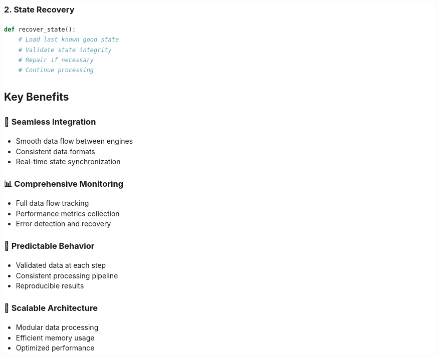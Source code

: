 ### 2. State Recovery
```python
def recover_state():
    # Load last known good state
    # Validate state integrity
    # Repair if necessary
    # Continue processing
```

## Key Benefits

### 🔄 **Seamless Integration**
- Smooth data flow between engines
- Consistent data formats
- Real-time state synchronization

### 📊 **Comprehensive Monitoring**
- Full data flow tracking
- Performance metrics collection
- Error detection and recovery

### 🎯 **Predictable Behavior**
- Validated data at each step
- Consistent processing pipeline
- Reproducible results

### 🚀 **Scalable Architecture**
- Modular data processing
- Efficient memory usage
- Optimized performance 